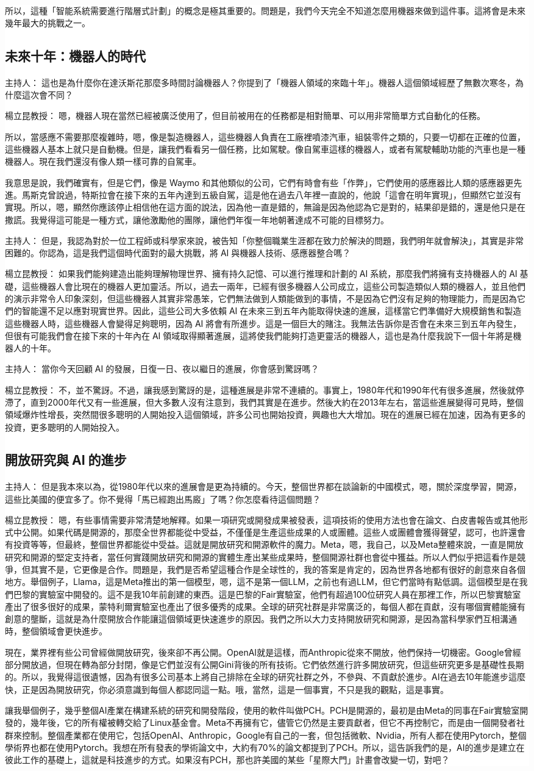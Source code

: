 所以，這種「智能系統需要進行階層式計劃」的概念是極其重要的。問題是，我們今天完全不知道怎麼用機器來做到這件事。這將會是未來幾年最大的挑戰之一。

## 未來十年：機器人的時代

主持人：
這也是為什麼你在達沃斯花那麼多時間討論機器人？你提到了「機器人領域的來臨十年」。機器人這個領域經歷了無數次寒冬，為什麼這次會不同？

楊立昆教授：
嗯，機器人現在當然已經被廣泛使用了，但目前被用在的任務都是相對簡單、可以用非常簡單方式自動化的任務。

所以，當感應不需要那麼複雜時，嗯，像是製造機器人，這些機器人負責在工廠裡噴漆汽車，組裝零件之類的，只要一切都在正確的位置，這些機器人基本上就只是自動機。但是，讓我們看看另一個任務，比如駕駛。像自駕車這樣的機器人，或者有駕駛輔助功能的汽車也是一種機器人。現在我們還沒有像人類一樣可靠的自駕車。

我意思是說，我們確實有，但是它們，像是 Waymo 和其他類似的公司，它們有時會有些「作弊」，它們使用的感應器比人類的感應器更先進。馬斯克曾說過，特斯拉會在接下來的五年內達到五級自駕，這是他在過去八年裡一直說的，他說「這會在明年實現」，但顯然它並沒有實現。所以，嗯，顯然你應該停止相信他在這方面的說法，因為他一直是錯的，無論是因為他認為它是對的，結果卻是錯的，還是他只是在撒謊。我覺得這可能是一種方式，讓他激勵他的團隊，讓他們年復一年地朝著達成不可能的目標努力。

主持人：
但是，我認為對於一位工程師或科學家來說，被告知「你整個職業生涯都在致力於解決的問題，我們明年就會解決」，其實是非常困難的。你認為，這是我們這個時代面對的最大挑戰，將 AI 與機器人技術、感應器整合嗎？

楊立昆教授：
如果我們能夠建造出能夠理解物理世界、擁有持久記憶、可以進行推理和計劃的 AI 系統，那麼我們將擁有支持機器人的 AI 基礎，這些機器人會比現在的機器人更加靈活。所以，過去一兩年，已經有很多機器人公司成立，這些公司製造類似人類的機器人，並且他們的演示非常令人印象深刻，但這些機器人其實非常愚笨，它們無法做到人類能做到的事情，不是因為它們沒有足夠的物理能力，而是因為它們的智能還不足以應對現實世界。因此，這些公司大多依賴 AI 在未來三到五年內能取得快速的進展，這樣當它們準備好大規模銷售和製造這些機器人時，這些機器人會變得足夠聰明，因為 AI 將會有所進步。這是一個巨大的賭注。我無法告訴你是否會在未來三到五年內發生，但很有可能我們會在接下來的十年內在 AI 領域取得顯著進展，這將使我們能夠打造更靈活的機器人，這也是為什麼我說下一個十年將是機器人的十年。

主持人：
當你今天回顧 AI 的發展，日復一日、夜以繼日的進展，你會感到驚訝嗎？

楊立昆教授：
不，並不驚訝。不過，讓我感到驚訝的是，這種進展是非常不連續的。事實上，1980年代和1990年代有很多進展，然後就停滯了，直到2000年代又有一些進展，但大多數人沒有注意到，我們其實是在進步。然後大約在2013年左右，當這些進展變得可見時，整個領域爆炸性增長，突然間很多聰明的人開始投入這個領域，許多公司也開始投資，興趣也大大增加。現在的進展已經在加速，因為有更多的投資，更多聰明的人開始投入。

## 開放研究與 AI 的進步

主持人：
但是我本來以為，從1980年代以來的進展會是更為持續的。今天，整個世界都在談論新的中國模式，嗯，關於深度學習，開源，這些比美國的便宜多了。你不覺得「馬已經跑出馬廄」了嗎？你怎麼看待這個問題？

楊立昆教授：
嗯，有些事情需要非常清楚地解釋。如果一項研究或開發成果被發表，這項技術的使用方法也會在論文、白皮書報告或其他形式中公開。如果代碼是開源的，那麼全世界都能從中受益，不僅僅是生產這些成果的人或團體。這些人或團體會獲得聲望，認可，也許還會有投資等等，但最終，整個世界都能從中受益。這就是開放研究和開源軟件的魔力。Meta，嗯，我自己，以及Meta整體來說，一直是開放研究和開源的堅定支持者，當任何實踐開放研究和開源的實體生產出某些成果時，整個開源社群也會從中獲益。所以人們似乎把這看作是競爭，但其實不是，它更像是合作。問題是，我們是否希望這種合作是全球性的，我的答案是肯定的，因為世界各地都有很好的創意來自各個地方。舉個例子，Llama，這是Meta推出的第一個模型，嗯，這不是第一個LLM，之前也有過LLM，但它們當時有點低調。這個模型是在我們巴黎的實驗室中開發的。這不是我10年前創建的東西。這是巴黎的Fair實驗室，他們有超過100位研究人員在那裡工作，所以巴黎實驗室產出了很多很好的成果，蒙特利爾實驗室也產出了很多優秀的成果。全球的研究社群是非常廣泛的，每個人都在貢獻，沒有哪個實體能擁有創意的壟斷，這就是為什麼開放合作能讓這個領域更快速進步的原因。我們之所以大力支持開放研究和開源，是因為當科學家們互相溝通時，整個領域會更快進步。

現在，業界裡有些公司曾經做開放研究，後來卻不再公開。OpenAI就是這樣，而Anthropic從來不開放，他們保持一切機密。Google曾經部分開放過，但現在轉為部分封閉，像是它們並沒有公開Gini背後的所有技術。它們依然進行許多開放研究，但這些研究更多是基礎性長期的。所以，我覺得這很遺憾，因為有很多公司基本上將自己排除在全球的研究社群之外，不參與、不貢獻於進步。AI在過去10年能進步這麼快，正是因為開放研究，你必須意識到每個人都認同這一點。哦，當然，這是一個事實，不只是我的觀點，這是事實。

讓我舉個例子，幾乎整個AI產業在構建系統的研究和開發階段，使用的軟件叫做PCH。PCH是開源的，最初是由Meta的同事在Fair實驗室開發的，幾年後，它的所有權被轉交給了Linux基金會。Meta不再擁有它，儘管它仍然是主要貢獻者，但它不再控制它，而是由一個開發者社群來控制。整個產業都在使用它，包括OpenAI、Anthropic，Google有自己的一套，但包括微軟、Nvidia，所有人都在使用Pytorch，整個學術界也都在使用Pytorch。我想在所有發表的學術論文中，大約有70%的論文都提到了PCH。所以，這告訴我們的是，AI的進步是建立在彼此工作的基礎上，這就是科技進步的方式。如果沒有PCH，那也許美國的某些「星際大門」計畫會改變一切，對吧？
